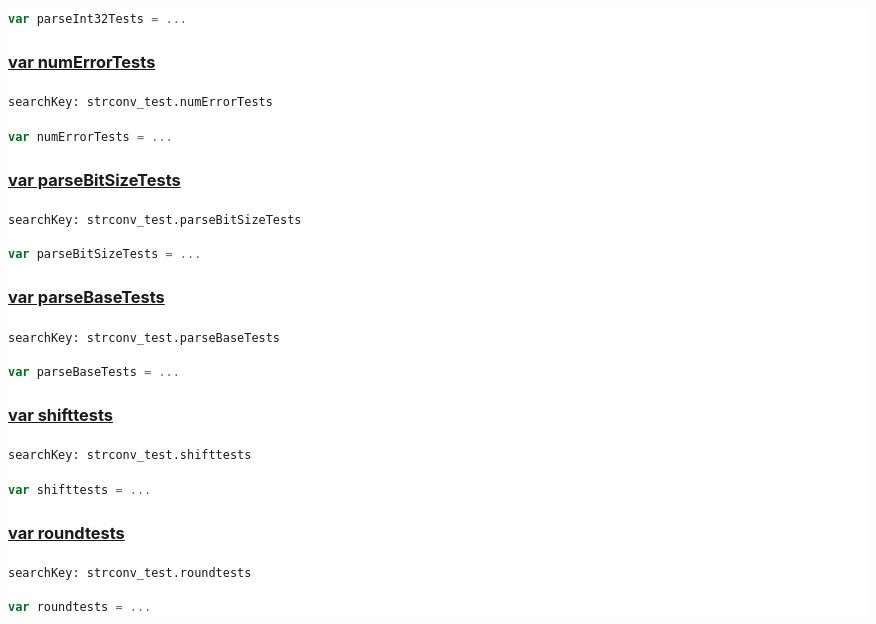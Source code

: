 ```Go
var parseInt32Tests = ...
```

### <a id="numErrorTests" href="#numErrorTests">var numErrorTests</a>

```
searchKey: strconv_test.numErrorTests
```

```Go
var numErrorTests = ...
```

### <a id="parseBitSizeTests" href="#parseBitSizeTests">var parseBitSizeTests</a>

```
searchKey: strconv_test.parseBitSizeTests
```

```Go
var parseBitSizeTests = ...
```

### <a id="parseBaseTests" href="#parseBaseTests">var parseBaseTests</a>

```
searchKey: strconv_test.parseBaseTests
```

```Go
var parseBaseTests = ...
```

### <a id="shifttests" href="#shifttests">var shifttests</a>

```
searchKey: strconv_test.shifttests
```

```Go
var shifttests = ...
```

### <a id="roundtests" href="#roundtests">var roundtests</a>

```
searchKey: strconv_test.roundtests
```

```Go
var roundtests = ...
```
